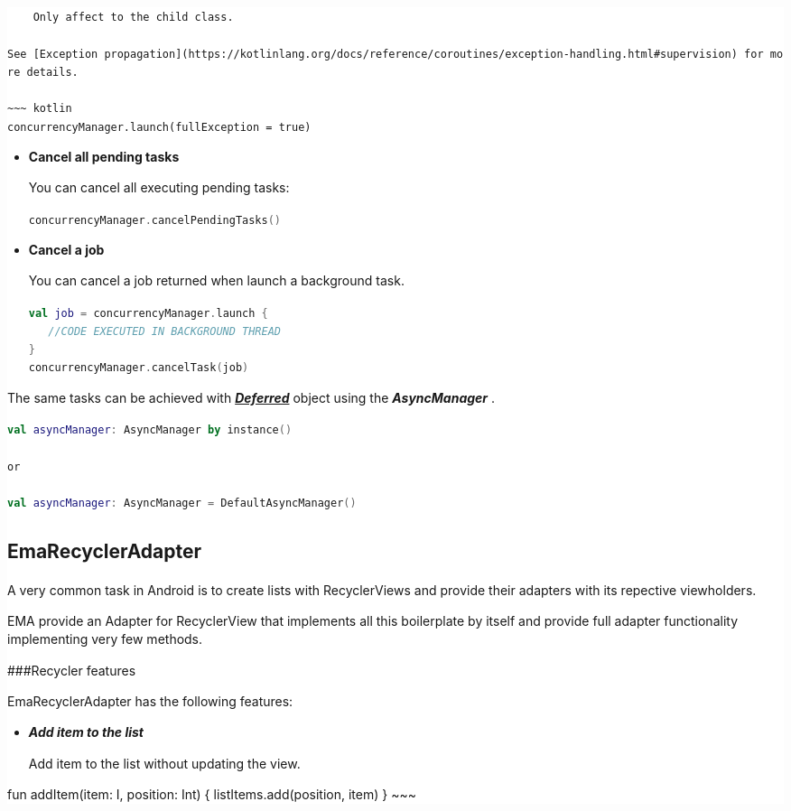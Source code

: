 		Only affect to the child class.

	See [Exception propagation](https://kotlinlang.org/docs/reference/coroutines/exception-handling.html#supervision) for more details.
	
	~~~ kotlin
	concurrencyManager.launch(fullException = true)
	
- **Cancel all pending tasks**

	You can cancel all executing pending tasks:
	
	~~~ kotlin
	concurrencyManager.cancelPendingTasks()
	
- **Cancel a job**

	You can cancel a job returned when launch a background task.
	
	~~~kotlin
	val job = concurrencyManager.launch { 
       //CODE EXECUTED IN BACKGROUND THREAD     
   }
   concurrencyManager.cancelTask(job)
 
The same tasks can be achieved with ***[Deferred](https://kotlinlang.org/docs/reference/coroutines/composing-suspending-functions.html#concurrent-using-async)*** object using the ***AsyncManager*** .
 
 ~~~kotlin
 val asyncManager: AsyncManager by instance()
 	
 or 
 	
 val asyncManager: AsyncManager = DefaultAsyncManager()
 ~~~
 
## <a name="ema-tools_recycler_adapter">EmaRecyclerAdapter</a>

A very common task in Android is to create lists with RecyclerViews and provide their adapters with its repective viewholders.

EMA provide an Adapter for RecyclerView that implements all this boilerplate by itself and provide full adapter functionality implementing very few methods.

###Recycler features

EmaRecyclerAdapter has the following features:

* ***Add item to the list***
 
	Add item to the list without updating the view.

	~~~kotlin
fun addItem(item: I, position: Int) {
        listItems.add(position, item)
    }
	~~~
